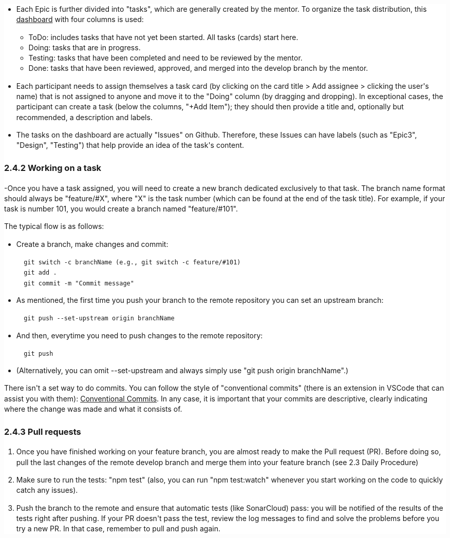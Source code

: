 - Each Epic is further divided into "tasks", which are generally created by the mentor. To organize the task distribution, this [dashboard](https://github.com/orgs/IT-Academy-BCN/projects/16/views/1) with four columns is used:
    - ToDo: includes tasks that have not yet been started. All tasks (cards) start here.
    - Doing: tasks that are in progress.
    - Testing: tasks that have been completed and need to be reviewed by the mentor.
    - Done: tasks that have been reviewed, approved, and merged into the develop branch by the mentor.

- Each participant needs to assign themselves a task card (by clicking on the card title > Add assignee > clicking the user's name) that is not assigned to anyone and move it to the "Doing" column (by dragging and dropping). In exceptional cases, the participant can create a task (below the columns, "+Add Item"); they should then provide a title and, optionally but recommended, a description and labels.

- The tasks on the dashboard are actually "Issues" on Github. Therefore, these Issues can have labels (such as "Epic3", "Design", "Testing") that help provide an idea of the task's content.

### 2.4.2 Working on a task
-Once you have a task assigned, you will need to create a new branch dedicated exclusively to that task. The branch name format should always be "feature/#X", where "X" is the task number (which can be found at the end of the task title). For example, if your task is number 101, you would create a branch named "feature/#101".

The typical flow is as follows:
- Create a branch, make changes and commit:

        git switch -c branchName (e.g., git switch -c feature/#101)
        git add .
        git commit -m "Commit message"
- As mentioned, the first time you push your branch to the remote repository you can set an upstream branch:

        git push --set-upstream origin branchName
- And then, everytime you need to push changes to the remote repository:

        git push

 - (Alternatively, you can omit --set-upstream and always simply use "git push origin branchName".)

There isn't a set way to do commits. You can follow the style of "conventional commits" (there is an extension in VSCode that can assist you with them): [Conventional Commits](https://www.conventionalcommits.org/en/v1.0.0/). In any case, it is important that your commits are descriptive, clearly indicating where the change was made and what it consists of.

### 2.4.3 Pull requests
1. Once you have finished working on your feature branch, you are almost ready to make the Pull request (PR). Before doing so, pull the last changes of the remote develop branch and merge them into your feature branch (see 2.3 Daily Procedure)

2. Make sure to run the tests: "npm test" (also, you can run "npm test:watch" whenever you start working on the code to quickly catch any issues).

3. Push the branch to the remote and ensure that automatic tests (like SonarCloud) pass: you will be notified of the results of the tests right after pushing. If your PR doesn't pass the test, review the log messages to find and solve the problems before you try a new PR. In that case, remember to pull and push again.
